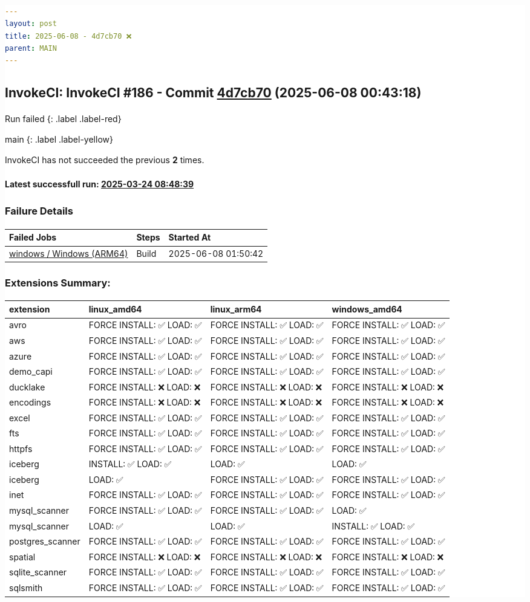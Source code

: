 ```yaml
---
layout: post
title: 2025-06-08 - 4d7cb70 ❌
parent: MAIN
---
```



## InvokeCI: InvokeCI #186 - Commit [4d7cb70](https://github.com/duckdb/duckdb/actions/runs/15513210045) (2025-06-08 00:43:18)
 Run failed
{: .label .label-red}

main
{: .label .label-yellow}

InvokeCI has not succeeded the previous **2** times.
#### Latest successfull run: [ 2025-03-24 08:48:39 ](https://github.com/duckdb/duckdb/actions/runs/14030940809)

### Failure Details

| Failed Jobs                                                                                            | Steps   | Started At          |
|:-------------------------------------------------------------------------------------------------------|:--------|:--------------------|
| [windows / Windows (ARM64)](https://github.com/duckdb/duckdb/actions/runs/15513210045/job/43677744469) | Build   | 2025-06-08 01:50:42 |

### Extensions Summary:

| extension        | linux_amd64              | linux_arm64              | windows_amd64            |
|:-----------------|:-------------------------|:-------------------------|:-------------------------|
| avro             | FORCE INSTALL: ✅ LOAD: ✅ | FORCE INSTALL: ✅ LOAD: ✅ | FORCE INSTALL: ✅ LOAD: ✅ |
| aws              | FORCE INSTALL: ✅ LOAD: ✅ | FORCE INSTALL: ✅ LOAD: ✅ | FORCE INSTALL: ✅ LOAD: ✅ |
| azure            | FORCE INSTALL: ✅ LOAD: ✅ | FORCE INSTALL: ✅ LOAD: ✅ | FORCE INSTALL: ✅ LOAD: ✅ |
| demo_capi        | FORCE INSTALL: ✅ LOAD: ✅ | FORCE INSTALL: ✅ LOAD: ✅ | FORCE INSTALL: ✅ LOAD: ✅ |
| ducklake         | FORCE INSTALL: ❌ LOAD: ❌ | FORCE INSTALL: ❌ LOAD: ❌ | FORCE INSTALL: ❌ LOAD: ❌ |
| encodings        | FORCE INSTALL: ❌ LOAD: ❌ | FORCE INSTALL: ❌ LOAD: ❌ | FORCE INSTALL: ❌ LOAD: ❌ |
| excel            | FORCE INSTALL: ✅ LOAD: ✅ | FORCE INSTALL: ✅ LOAD: ✅ | FORCE INSTALL: ✅ LOAD: ✅ |
| fts              | FORCE INSTALL: ✅ LOAD: ✅ | FORCE INSTALL: ✅ LOAD: ✅ | FORCE INSTALL: ✅ LOAD: ✅ |
| httpfs           | FORCE INSTALL: ✅ LOAD: ✅ | FORCE INSTALL: ✅ LOAD: ✅ | FORCE INSTALL: ✅ LOAD: ✅ |
| iceberg          | INSTALL: ✅ LOAD: ✅       | LOAD: ✅                  | LOAD: ✅                  |
| iceberg          | LOAD: ✅                  | FORCE INSTALL: ✅ LOAD: ✅ | FORCE INSTALL: ✅ LOAD: ✅ |
| inet             | FORCE INSTALL: ✅ LOAD: ✅ | FORCE INSTALL: ✅ LOAD: ✅ | FORCE INSTALL: ✅ LOAD: ✅ |
| mysql_scanner    | FORCE INSTALL: ✅ LOAD: ✅ | FORCE INSTALL: ✅ LOAD: ✅ | LOAD: ✅                  |
| mysql_scanner    | LOAD: ✅                  | LOAD: ✅                  | INSTALL: ✅ LOAD: ✅       |
| postgres_scanner | FORCE INSTALL: ✅ LOAD: ✅ | FORCE INSTALL: ✅ LOAD: ✅ | FORCE INSTALL: ✅ LOAD: ✅ |
| spatial          | FORCE INSTALL: ❌ LOAD: ❌ | FORCE INSTALL: ❌ LOAD: ❌ | FORCE INSTALL: ❌ LOAD: ❌ |
| sqlite_scanner   | FORCE INSTALL: ✅ LOAD: ✅ | FORCE INSTALL: ✅ LOAD: ✅ | FORCE INSTALL: ✅ LOAD: ✅ |
| sqlsmith         | FORCE INSTALL: ✅ LOAD: ✅ | FORCE INSTALL: ✅ LOAD: ✅ | FORCE INSTALL: ✅ LOAD: ✅ |